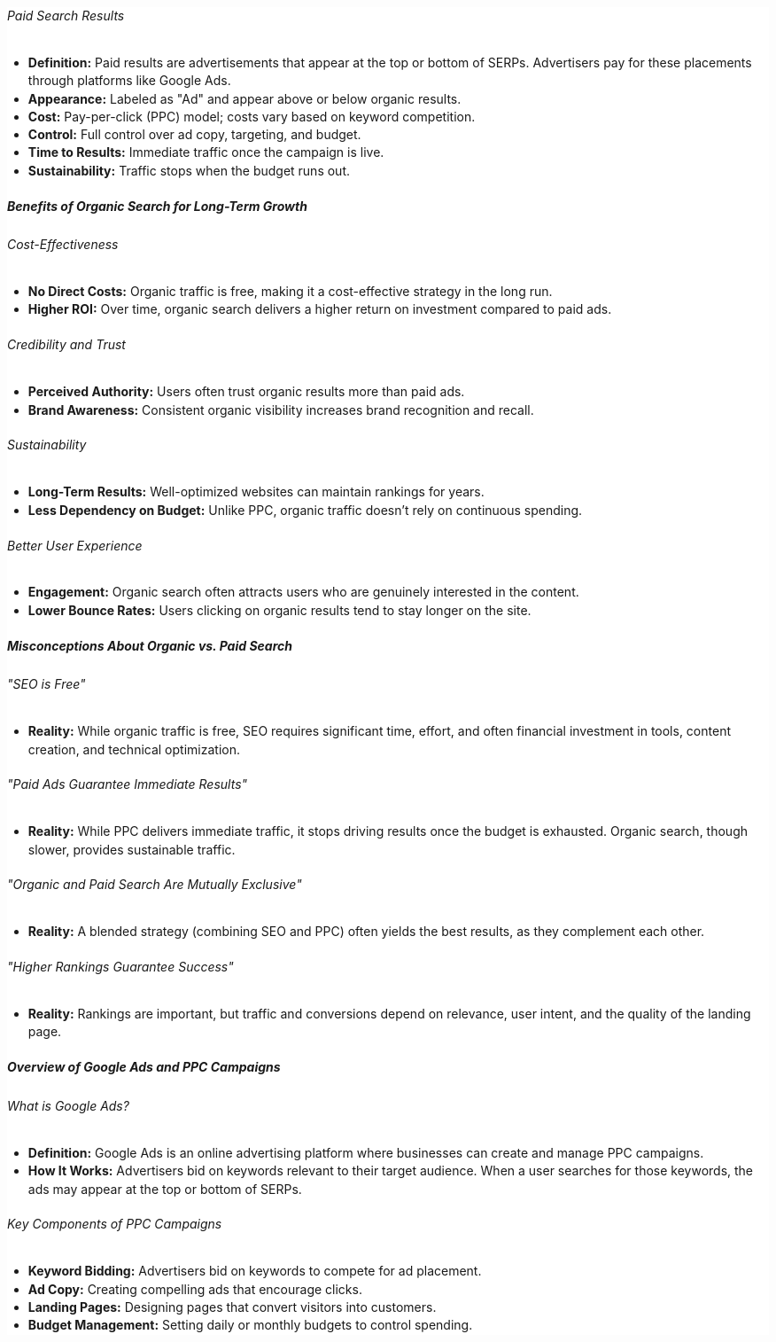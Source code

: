 ###### Paid Search Results
- **Definition:** Paid results are advertisements that appear at the top or bottom of SERPs. Advertisers pay for these placements through platforms like Google Ads.
- **Appearance:** Labeled as "Ad" and appear above or below organic results.
- **Cost:** Pay-per-click (PPC) model; costs vary based on keyword competition.
- **Control:** Full control over ad copy, targeting, and budget.
- **Time to Results:** Immediate traffic once the campaign is live.
- **Sustainability:** Traffic stops when the budget runs out.
  
##### Benefits of Organic Search for Long-Term Growth
###### Cost-Effectiveness
- **No Direct Costs:** Organic traffic is free, making it a cost-effective strategy in the long run.
- **Higher ROI:** Over time, organic search delivers a higher return on investment compared to paid ads.

###### Credibility and Trust
- **Perceived Authority:** Users often trust organic results more than paid ads.
- **Brand Awareness:** Consistent organic visibility increases brand recognition and recall.

###### Sustainability
- **Long-Term Results:** Well-optimized websites can maintain rankings for years.
- **Less Dependency on Budget:** Unlike PPC, organic traffic doesn’t rely on continuous spending.

###### Better User Experience
- **Engagement:** Organic search often attracts users who are genuinely interested in the content.
- **Lower Bounce Rates:** Users clicking on organic results tend to stay longer on the site.

##### Misconceptions About Organic vs. Paid Search
###### "SEO is Free"
- **Reality:** While organic traffic is free, SEO requires significant time, effort, and often financial investment in tools, content creation, and technical optimization.

###### "Paid Ads Guarantee Immediate Results"
- **Reality:** While PPC delivers immediate traffic, it stops driving results once the budget is exhausted. Organic search, though slower, provides sustainable traffic.

###### "Organic and Paid Search Are Mutually Exclusive"
- **Reality:** A blended strategy (combining SEO and PPC) often yields the best results, as they complement each other.

###### "Higher Rankings Guarantee Success"
- **Reality:** Rankings are important, but traffic and conversions depend on relevance, user intent, and the quality of the landing page.

##### Overview of Google Ads and PPC Campaigns
###### What is Google Ads?
- **Definition:** Google Ads is an online advertising platform where businesses can create and manage PPC campaigns.
- **How It Works:** Advertisers bid on keywords relevant to their target audience. When a user searches for those keywords, the ads may appear at the top or bottom of SERPs.

###### Key Components of PPC Campaigns
- **Keyword Bidding:** Advertisers bid on keywords to compete for ad placement.
- **Ad Copy:** Creating compelling ads that encourage clicks.
- **Landing Pages:** Designing pages that convert visitors into customers.
- **Budget Management:** Setting daily or monthly budgets to control spending.
